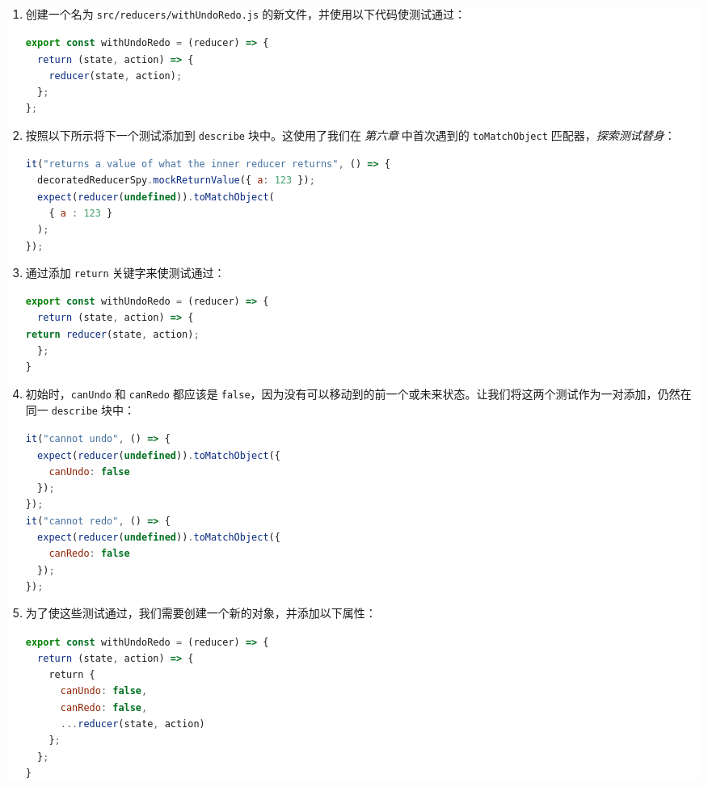 1.  创建一个名为 `src/reducers/withUndoRedo.js` 的新文件，并使用以下代码使测试通过：

    ```js
    export const withUndoRedo = (reducer) => {
      return (state, action) => {
        reducer(state, action);
      };
    };
    ```

1.  按照以下所示将下一个测试添加到 `describe` 块中。这使用了我们在 *第六章* 中首次遇到的 `toMatchObject` 匹配器，*探索测试替身*：

    ```js
    it("returns a value of what the inner reducer returns", () => {
      decoratedReducerSpy.mockReturnValue({ a: 123 });
      expect(reducer(undefined)).toMatchObject(
        { a : 123 }
      );
    });
    ```

1.  通过添加 `return` 关键字来使测试通过：

    ```js
    export const withUndoRedo = (reducer) => {
      return (state, action) => {
    return reducer(state, action);
      };
    }
    ```

1.  初始时，`canUndo` 和 `canRedo` 都应该是 `false`，因为没有可以移动到的前一个或未来状态。让我们将这两个测试作为一对添加，仍然在同一 `describe` 块中：

    ```js
    it("cannot undo", () => {
      expect(reducer(undefined)).toMatchObject({
        canUndo: false
      });
    });
    it("cannot redo", () => {
      expect(reducer(undefined)).toMatchObject({
        canRedo: false
      });
    });
    ```

1.  为了使这些测试通过，我们需要创建一个新的对象，并添加以下属性：

    ```js
    export const withUndoRedo = (reducer) => {
      return (state, action) => {
        return {
          canUndo: false,
          canRedo: false,
          ...reducer(state, action)
        };
      };
    }
    ```

